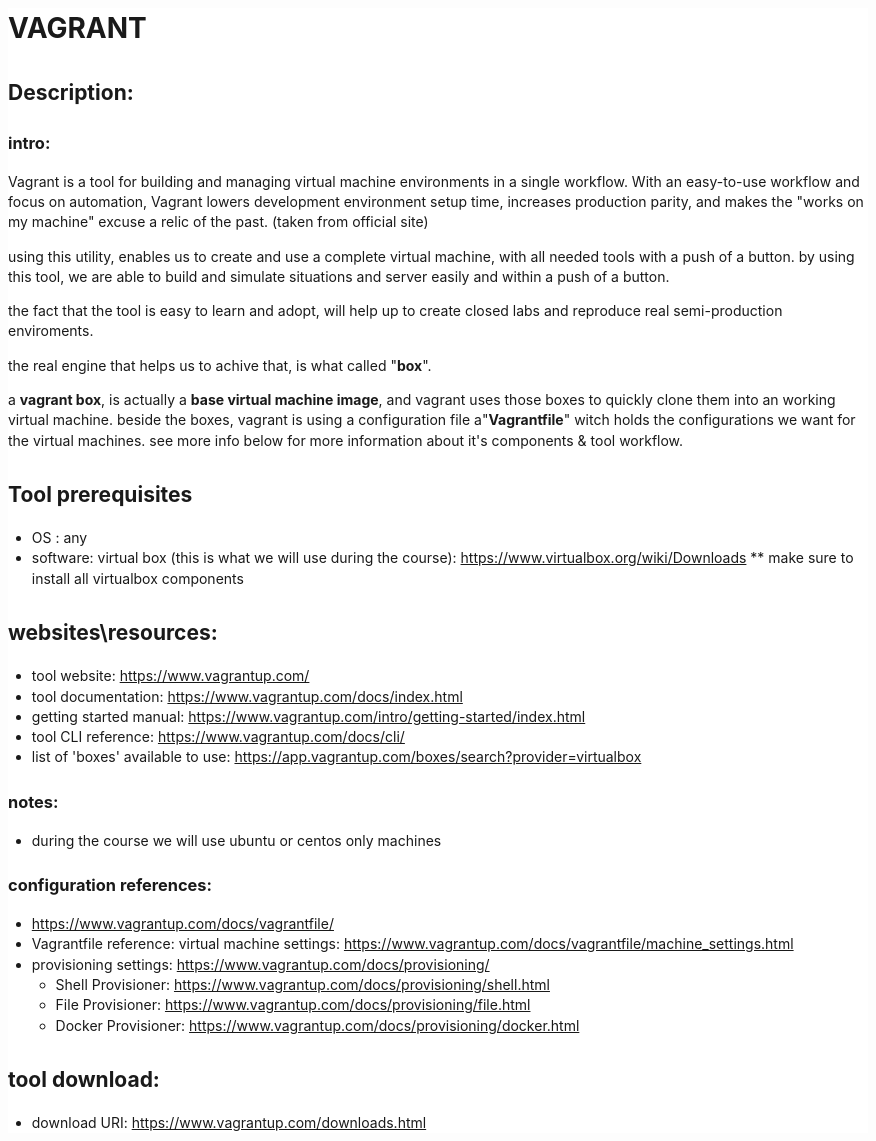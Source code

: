 # VAGRANT
## Description:
### intro:
Vagrant is a tool for building and managing virtual machine environments in a single workflow. With an easy-to-use workflow and focus on automation, Vagrant lowers development environment setup time, increases production parity, and makes the "works on my machine" excuse a relic of the past. (taken from official site)

using this utility, enables us to create and use a complete virtual machine, with all needed tools with a push of a button. by using this tool, we are able to build and simulate situations and server easily and within a push of a button.

the fact that the tool is easy to learn and adopt, will help up to create closed labs and reproduce real semi-production enviroments.

the real engine that helps us to achive that, is what called "**box**".

a **vagrant box**, is actually a **base virtual machine image**, and vagrant uses those boxes to quickly clone them into an working virtual machine.
beside the boxes, vagrant is using a configuration file a"**Vagrantfile**" witch holds the configurations we want for the virtual machines.
see more info below for more information about it's components & tool workflow.

## Tool prerequisites
* OS : any
* software: virtual box (this is what we will use during the course): https://www.virtualbox.org/wiki/Downloads
** make sure to install all virtualbox components
## **websites\resources:**
- tool website: https://www.vagrantup.com/
- tool documentation: https://www.vagrantup.com/docs/index.html
- getting started manual: https://www.vagrantup.com/intro/getting-started/index.html
- tool CLI reference: https://www.vagrantup.com/docs/cli/
- list of 'boxes' available to use: https://app.vagrantup.com/boxes/search?provider=virtualbox

### notes:
- during the course we will use ubuntu or centos only machines

### configuration references:
- https://www.vagrantup.com/docs/vagrantfile/
- Vagrantfile reference: virtual machine settings: https://www.vagrantup.com/docs/vagrantfile/machine_settings.html
- provisioning settings: https://www.vagrantup.com/docs/provisioning/
  - Shell Provisioner: https://www.vagrantup.com/docs/provisioning/shell.html
  - File Provisioner: https://www.vagrantup.com/docs/provisioning/file.html
  - Docker Provisioner: https://www.vagrantup.com/docs/provisioning/docker.html
## **tool download:**
- download URI: https://www.vagrantup.com/downloads.html
